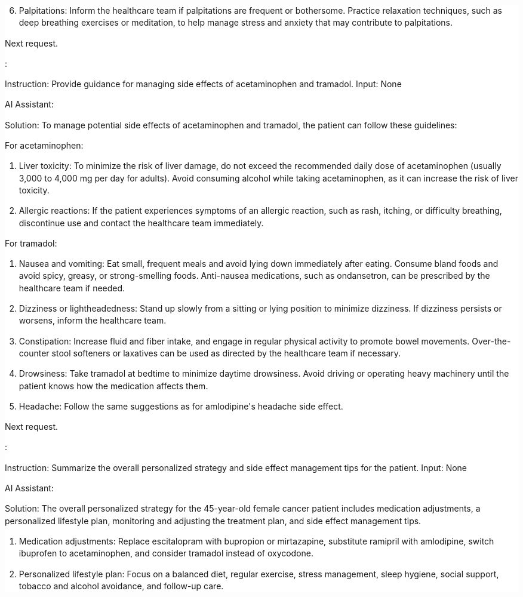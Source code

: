 6. Palpitations: Inform the healthcare team if palpitations are frequent or bothersome. Practice relaxation techniques, such as deep breathing exercises or meditation, to help manage stress and anxiety that may contribute to palpitations.

Next request.

:

Instruction: Provide guidance for managing side effects of acetaminophen and tramadol.
Input: None

AI Assistant:

Solution: To manage potential side effects of acetaminophen and tramadol, the patient can follow these guidelines:

For acetaminophen:

1. Liver toxicity: To minimize the risk of liver damage, do not exceed the recommended daily dose of acetaminophen (usually 3,000 to 4,000 mg per day for adults). Avoid consuming alcohol while taking acetaminophen, as it can increase the risk of liver toxicity.

2. Allergic reactions: If the patient experiences symptoms of an allergic reaction, such as rash, itching, or difficulty breathing, discontinue use and contact the healthcare team immediately.

For tramadol:

1. Nausea and vomiting: Eat small, frequent meals and avoid lying down immediately after eating. Consume bland foods and avoid spicy, greasy, or strong-smelling foods. Anti-nausea medications, such as ondansetron, can be prescribed by the healthcare team if needed.

2. Dizziness or lightheadedness: Stand up slowly from a sitting or lying position to minimize dizziness. If dizziness persists or worsens, inform the healthcare team.

3. Constipation: Increase fluid and fiber intake, and engage in regular physical activity to promote bowel movements. Over-the-counter stool softeners or laxatives can be used as directed by the healthcare team if necessary.

4. Drowsiness: Take tramadol at bedtime to minimize daytime drowsiness. Avoid driving or operating heavy machinery until the patient knows how the medication affects them.

5. Headache: Follow the same suggestions as for amlodipine's headache side effect.

Next request.

:

Instruction: Summarize the overall personalized strategy and side effect management tips for the patient.
Input: None

AI Assistant:

Solution: The overall personalized strategy for the 45-year-old female cancer patient includes medication adjustments, a personalized lifestyle plan, monitoring and adjusting the treatment plan, and side effect management tips.

1. Medication adjustments: Replace escitalopram with bupropion or mirtazapine, substitute ramipril with amlodipine, switch ibuprofen to acetaminophen, and consider tramadol instead of oxycodone.

2. Personalized lifestyle plan: Focus on a balanced diet, regular exercise, stress management, sleep hygiene, social support, tobacco and alcohol avoidance, and follow-up care.
